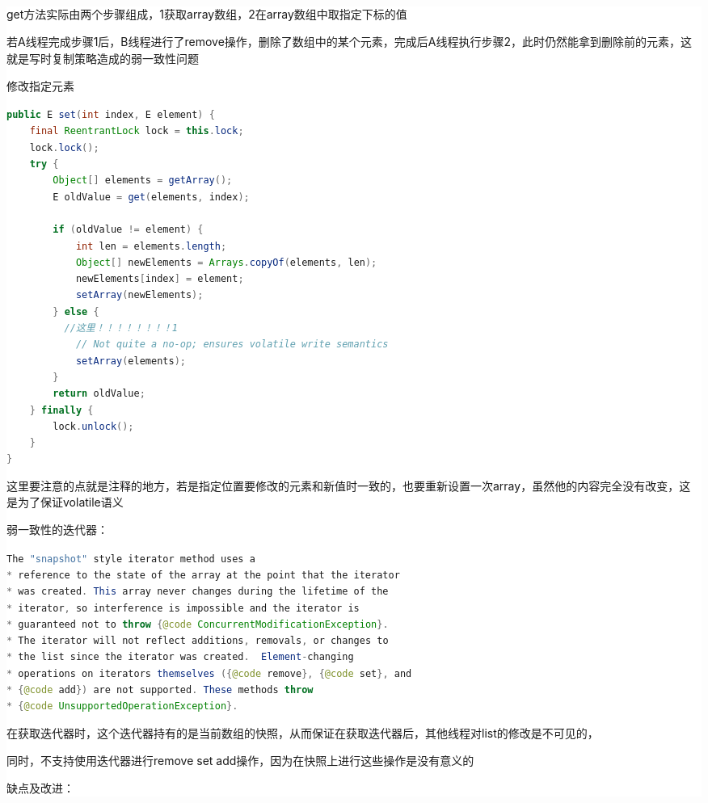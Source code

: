 get方法实际由两个步骤组成，1获取array数组，2在array数组中取指定下标的值

若A线程完成步骤1后，B线程进行了remove操作，删除了数组中的某个元素，完成后A线程执行步骤2，此时仍然能拿到删除前的元素，这就是写时复制策略造成的弱一致性问题



修改指定元素

```Java
public E set(int index, E element) {
    final ReentrantLock lock = this.lock;
    lock.lock();
    try {
        Object[] elements = getArray();
        E oldValue = get(elements, index);

        if (oldValue != element) {
            int len = elements.length;
            Object[] newElements = Arrays.copyOf(elements, len);
            newElements[index] = element;
            setArray(newElements);
        } else {
          //这里！！！！！！！！1
            // Not quite a no-op; ensures volatile write semantics
            setArray(elements);
        }
        return oldValue;
    } finally {
        lock.unlock();
    }
}
```

这里要注意的点就是注释的地方，若是指定位置要修改的元素和新值时一致的，也要重新设置一次array，虽然他的内容完全没有改变，这是为了保证volatile语义



弱一致性的迭代器：

```Java
The "snapshot" style iterator method uses a
* reference to the state of the array at the point that the iterator
* was created. This array never changes during the lifetime of the
* iterator, so interference is impossible and the iterator is
* guaranteed not to throw {@code ConcurrentModificationException}.
* The iterator will not reflect additions, removals, or changes to
* the list since the iterator was created.  Element-changing
* operations on iterators themselves ({@code remove}, {@code set}, and
* {@code add}) are not supported. These methods throw
* {@code UnsupportedOperationException}.
```

在获取迭代器时，这个迭代器持有的是当前数组的快照，从而保证在获取迭代器后，其他线程对list的修改是不可见的，

同时，不支持使用迭代器进行remove set add操作，因为在快照上进行这些操作是没有意义的



缺点及改进：

